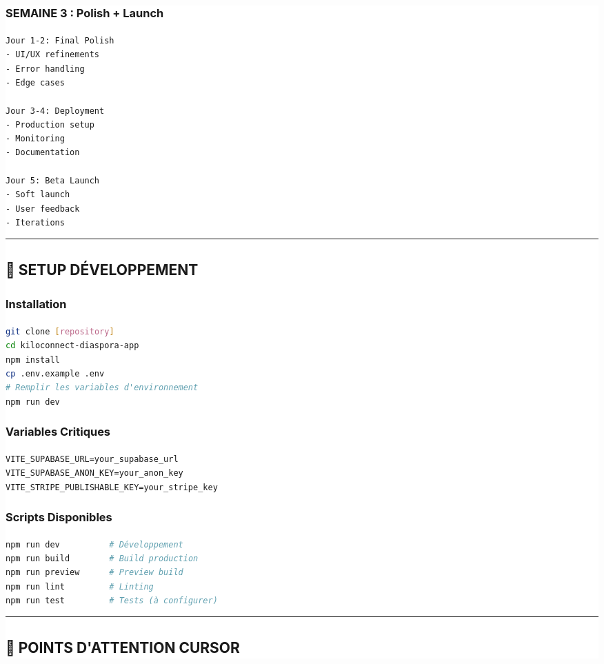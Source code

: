 ### **SEMAINE 3 : Polish + Launch**
```
Jour 1-2: Final Polish
- UI/UX refinements
- Error handling
- Edge cases

Jour 3-4: Deployment
- Production setup
- Monitoring
- Documentation

Jour 5: Beta Launch
- Soft launch
- User feedback
- Iterations
```

---

## 🔧 **SETUP DÉVELOPPEMENT**

### **Installation**
```bash
git clone [repository]
cd kiloconnect-diaspora-app
npm install
cp .env.example .env
# Remplir les variables d'environnement
npm run dev
```

### **Variables Critiques**
```env
VITE_SUPABASE_URL=your_supabase_url
VITE_SUPABASE_ANON_KEY=your_anon_key
VITE_STRIPE_PUBLISHABLE_KEY=your_stripe_key
```

### **Scripts Disponibles**
```bash
npm run dev          # Développement
npm run build        # Build production
npm run preview      # Preview build
npm run lint         # Linting
npm run test         # Tests (à configurer)
```

---

## 🎯 **POINTS D'ATTENTION CURSOR**
